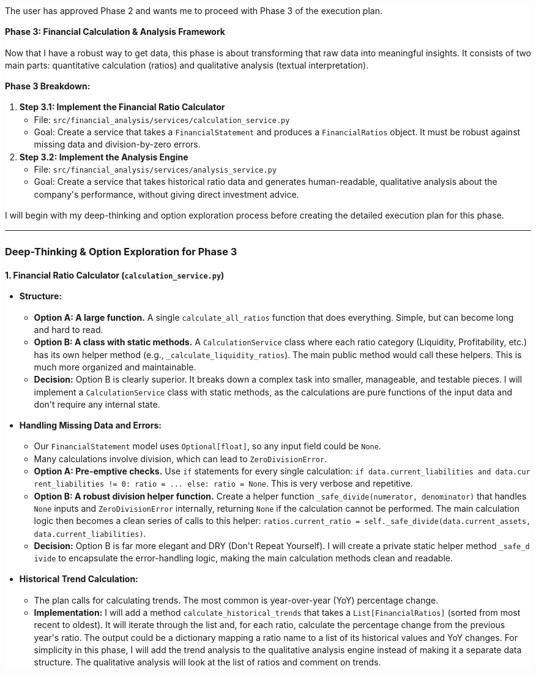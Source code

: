 <think>
The user has approved Phase 2 and wants me to proceed with Phase 3 of the execution plan.

**Phase 3: Financial Calculation & Analysis Framework**

Now that I have a robust way to get data, this phase is about transforming that raw data into meaningful insights. It consists of two main parts: quantitative calculation (ratios) and qualitative analysis (textual interpretation).

**Phase 3 Breakdown:**
1.  **Step 3.1: Implement the Financial Ratio Calculator**
    *   File: `src/financial_analysis/services/calculation_service.py`
    *   Goal: Create a service that takes a `FinancialStatement` and produces a `FinancialRatios` object. It must be robust against missing data and division-by-zero errors.
2.  **Step 3.2: Implement the Analysis Engine**
    *   File: `src/financial_analysis/services/analysis_service.py`
    *   Goal: Create a service that takes historical ratio data and generates human-readable, qualitative analysis about the company's performance, without giving direct investment advice.

I will begin with my deep-thinking and option exploration process before creating the detailed execution plan for this phase.

---
### **Deep-Thinking & Option Exploration for Phase 3**

**1. Financial Ratio Calculator (`calculation_service.py`)**

*   **Structure:**
    *   **Option A: A large function.** A single `calculate_all_ratios` function that does everything. Simple, but can become long and hard to read.
    *   **Option B: A class with static methods.** A `CalculationService` class where each ratio category (Liquidity, Profitability, etc.) has its own helper method (e.g., `_calculate_liquidity_ratios`). The main public method would call these helpers. This is much more organized and maintainable.
    *   **Decision:** Option B is clearly superior. It breaks down a complex task into smaller, manageable, and testable pieces. I will implement a `CalculationService` class with static methods, as the calculations are pure functions of the input data and don't require any internal state.

*   **Handling Missing Data and Errors:**
    *   Our `FinancialStatement` model uses `Optional[float]`, so any input field could be `None`.
    *   Many calculations involve division, which can lead to `ZeroDivisionError`.
    *   **Option A: Pre-emptive checks.** Use `if` statements for every single calculation: `if data.current_liabilities and data.current_liabilities != 0: ratio = ... else: ratio = None`. This is very verbose and repetitive.
    *   **Option B: A robust division helper function.** Create a helper function `_safe_divide(numerator, denominator)` that handles `None` inputs and `ZeroDivisionError` internally, returning `None` if the calculation cannot be performed. The main calculation logic then becomes a clean series of calls to this helper: `ratios.current_ratio = self._safe_divide(data.current_assets, data.current_liabilities)`.
    *   **Decision:** Option B is far more elegant and DRY (Don't Repeat Yourself). I will create a private static helper method `_safe_divide` to encapsulate the error-handling logic, making the main calculation methods clean and readable.

*   **Historical Trend Calculation:**
    *   The plan calls for calculating trends. The most common is year-over-year (YoY) percentage change.
    *   **Implementation:** I will add a method `calculate_historical_trends` that takes a `List[FinancialRatios]` (sorted from most recent to oldest). It will iterate through the list and, for each ratio, calculate the percentage change from the previous year's ratio. The output could be a dictionary mapping a ratio name to a list of its historical values and YoY changes. For simplicity in this phase, I will add the trend analysis to the qualitative analysis engine instead of making it a separate data structure. The qualitative analysis will look at the list of ratios and comment on trends.
